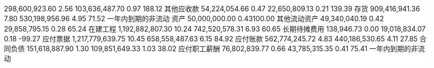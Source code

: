298,600,923.60
2.56
103,636,487.70
0.97
188.12
其他应收款
54,224,054.66
0.47
22,650,809.13
0.21
139.39
存货
909,416,941.36
7.80
530,198,956.96
4.95
71.52
一年内到期的非流动
资产
50,000,000.00
0.43100.00
其他流动资产
49,340,040.19
0.42
29,858,795.15
0.28
65.24
在建工程
1,192,882,807.30
10.24
742,520,578.31
6.93
60.65
长期待摊费用
138,946.73
0.00
19,018,834.07
0.18
-99.27
应付票据
1,217,779,639.75
10.45
658,558,487.63
6.15
84.92
应付账款
562,774,245.72
4.83
440,186,530.65
4.11
27.85
合同负债
151,618,887.90
1.30
109,851,649.33
1.03
38.02
应付职工薪酬
76,802,839.77
0.66
43,785,315.35
0.41
75.41
一年内到期的非流动